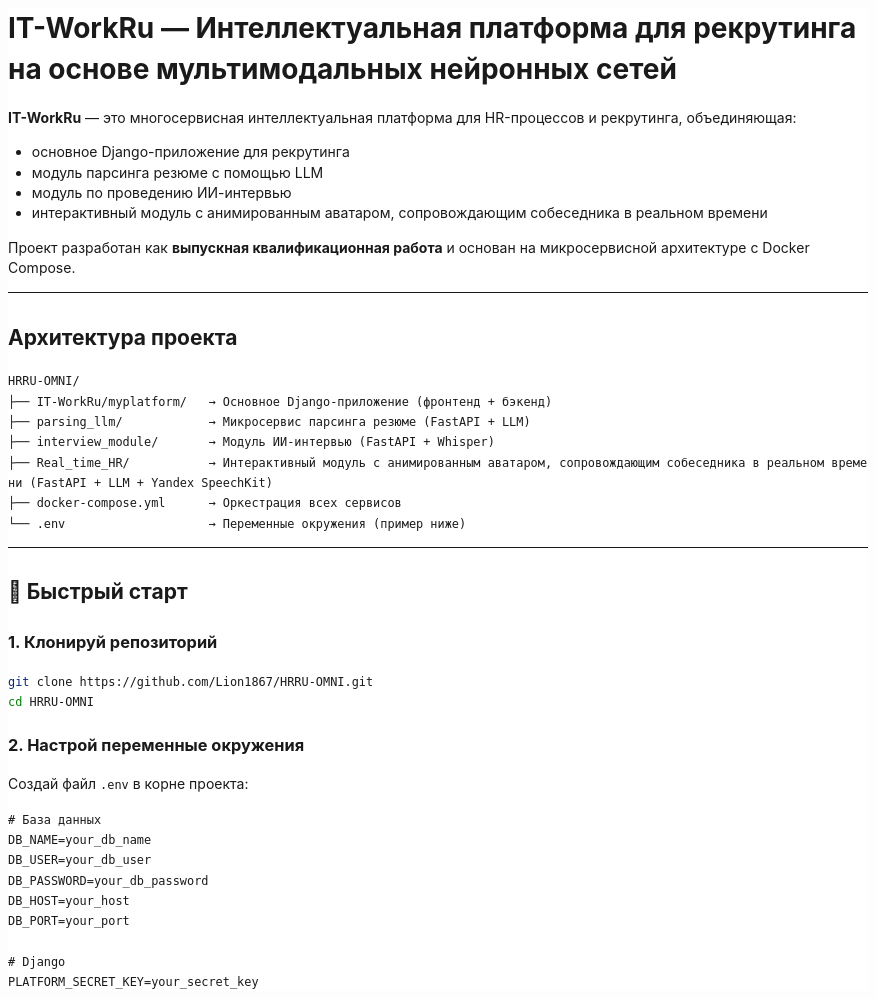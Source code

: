 # IT-WorkRu — Интеллектуальная платформа для рекрутинга на основе мультимодальных нейронных сетей

**IT-WorkRu** — это многосервисная интеллектуальная платформа для HR-процессов и рекрутинга, объединяющая:
- основное Django-приложение для рекрутинга
- модуль парсинга резюме с помощью LLM  
- модуль по проведению ИИ-интервью  
- интерактивный модуль с анимированным аватаром, сопровождающим собеседника в реальном времени

Проект разработан как **выпускная квалификационная работа** и основан на микросервисной архитектуре с Docker Compose.

---

## Архитектура проекта

```
HRRU-OMNI/
├── IT-WorkRu/myplatform/   → Основное Django-приложение (фронтенд + бэкенд)
├── parsing_llm/            → Микросервис парсинга резюме (FastAPI + LLM)
├── interview_module/       → Модуль ИИ-интервью (FastAPI + Whisper)
├── Real_time_HR/           → Интерактивный модуль с анимированным аватаром, сопровождающим собеседника в реальном времени (FastAPI + LLM + Yandex SpeechKit)
├── docker-compose.yml      → Оркестрация всех сервисов
└── .env                    → Переменные окружения (пример ниже)
```

---

## 🚀 Быстрый старт

### 1. Клонируй репозиторий

```bash
git clone https://github.com/Lion1867/HRRU-OMNI.git
cd HRRU-OMNI
```

### 2. Настрой переменные окружения

Создай файл `.env` в корне проекта:

```env
# База данных
DB_NAME=your_db_name
DB_USER=your_db_user
DB_PASSWORD=your_db_password
DB_HOST=your_host            
DB_PORT=your_port           

# Django
PLATFORM_SECRET_KEY=your_secret_key
```
